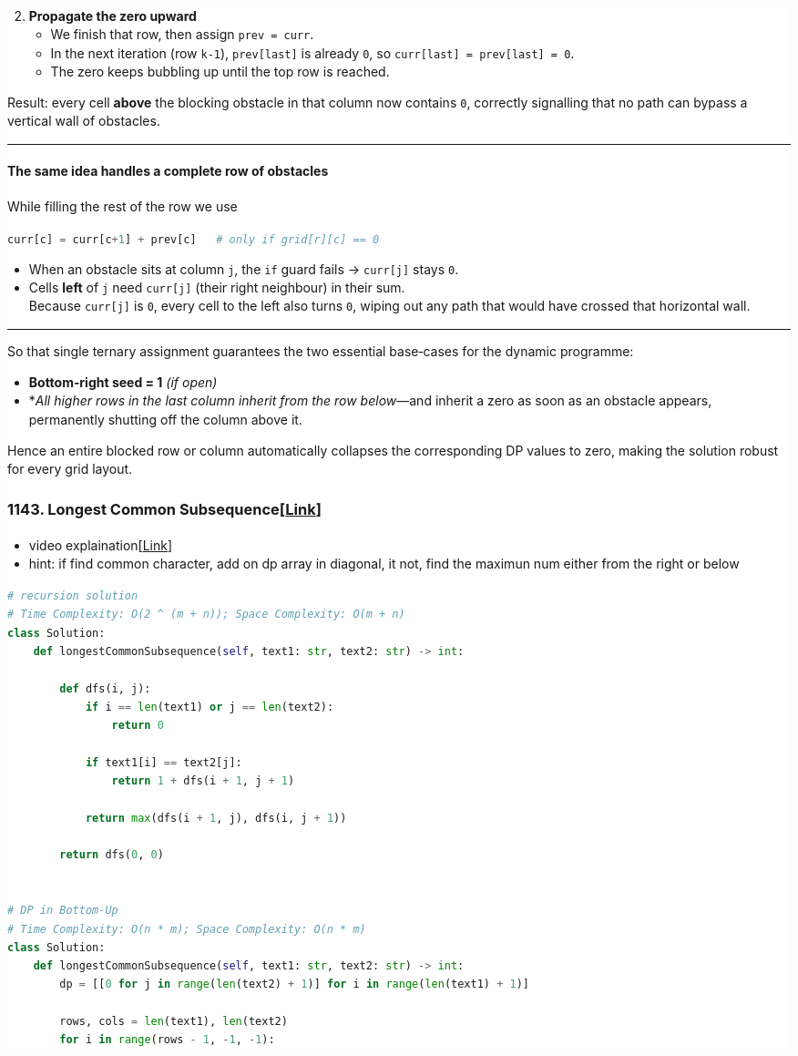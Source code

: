 2. **Propagate the zero upward**  
   - We finish that row, then assign `prev = curr`.  
   - In the next iteration (row `k‑1`), `prev[last]` is already `0`, so `curr[last] = prev[last] = 0`.  
   - The zero keeps bubbling up until the top row is reached.

Result: every cell **above** the blocking obstacle in that column now contains `0`, correctly signalling that no path can bypass a vertical wall of obstacles.

---

#### The same idea handles a complete **row** of obstacles

While filling the rest of the row we use

```python
curr[c] = curr[c+1] + prev[c]   # only if grid[r][c] == 0
```

- When an obstacle sits at column `j`, the `if` guard fails → `curr[j]` stays `0`.
- Cells **left** of `j` need `curr[j]` (their right neighbour) in their sum.  
  Because `curr[j]` is `0`, every cell to the left also turns `0`, wiping out any path that would have crossed that horizontal wall.

---

So that single ternary assignment guarantees the two essential base‑cases for the dynamic programme:

- **Bottom‑right seed = 1** *(if open)*  
- **All higher rows in the last column inherit from the row below*—and inherit a zero as soon as an obstacle appears, permanently shutting off the column above it.

Hence an entire blocked row or column automatically collapses the corresponding DP values to zero, making the solution robust for every grid layout.


### 1143. Longest Common Subsequence[[Link](https://leetcode.com/problems/longest-common-subsequence/description/)]

- video explaination[[Link](https://neetcode.io/solutions/longest-common-subsequence)]
- hint: if find common character, add on dp array in diagonal, it not, find the maximun num either from the right or below
```python
# recursion solution
# Time Complexity: O(2 ^ (m + n)); Space Complexity: O(m + n)
class Solution:
    def longestCommonSubsequence(self, text1: str, text2: str) -> int:
        
        def dfs(i, j):
            if i == len(text1) or j == len(text2):
                return 0
            
            if text1[i] == text2[j]:
                return 1 + dfs(i + 1, j + 1)
            
            return max(dfs(i + 1, j), dfs(i, j + 1))

        return dfs(0, 0)


# DP in Bottom-Up 
# Time Complexity: O(n * m); Space Complexity: O(n * m)
class Solution:
    def longestCommonSubsequence(self, text1: str, text2: str) -> int:
        dp = [[0 for j in range(len(text2) + 1)] for i in range(len(text1) + 1)]

        rows, cols = len(text1), len(text2)
        for i in range(rows - 1, -1, -1):
```